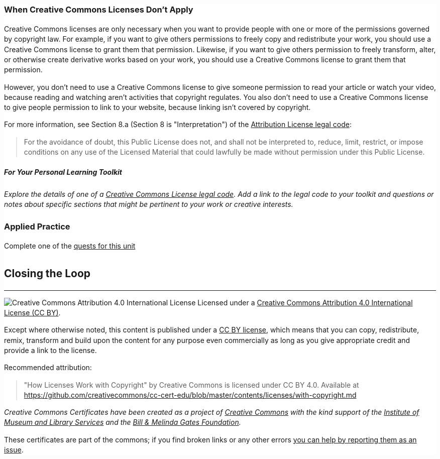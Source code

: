 ### When Creative Commons Licenses Don’t Apply

Creative Commons licenses are only necessary when you want to provide people with one or more of the permissions governed by copyright law. For example, if you want to give others permissions to freely copy and redistribute your work, you should use a Creative Commons license to grant them that permission. Likewise, if you want to give others permission to freely transform, alter, or otherwise create derivative works based on your work, you should use a Creative Commons license to grant them that permission.
 
However, you don’t need to use a Creative Commons license to give someone permission to read your article or watch your video, because reading and watching aren’t activities that copyright regulates. You also don’t need to use a Creative Commons license to give people permission to link to your website, because linking isn’t covered by copyright. 

For more information, see Section 8.a (Section 8 is "Interpretation") of the [Attribution License legal code](https://creativecommons.org/licenses/by/4.0/legalcode):

> For the avoidance of doubt, this Public License does not, and shall not be interpreted to, reduce, limit, restrict, or impose conditions on any use of the Licensed Material that could lawfully be made without permission under this Public License.

##### For Your Personal Learning Toolkit
*Explore the details of one of a [Creative Commons License legal code](https://creativecommons.org/licenses/by/4.0/legalcode). Add a link to the legal code to your toolkit and questions or notes about specific sections that might be pertinent to your work or creative interests.*


### Applied Practice

Complete one of the [quests for this unit](https://certificates.creativecommons.org/quests/cats/licenses-copyright/)


## Closing the Loop


----

![Creative Commons Attribution 4.0 International License](https://github.com/creativecommons/cc-cert-core/blob/master/images/cc-by-88x31.png "CC BY")
Licensed under a [Creative Commons Attribution 4.0 International License (CC BY)](https://creativecommons.org/licenses/by/4.0/).

Except where otherwise noted, this content is published under a [CC BY license](https://creativecommons.org/licenses/by/4.0/), which means that you can copy, redistribute, remix, transform and build upon the content for any purpose even commercially as long as you give appropriate credit and provide a link to the license.

Recommended attribution: 

> "How Licenses Work with Copyright" by Creative Commons is licensed under CC BY 4.0. Available at    
> https://github.com/creativecommons/cc-cert-edu/blob/master/contents/licenses/with-copyright.md


*Creative Commons Certificates have been created as a project of [Creative Commons](http://creativecommons.org/) with the kind support of the [Institute of Museum and Library Services](https://www.imls.gov/) and the [Bill &amp; Melinda Gates Foundation](http://www.gatesfoundation.org/).*

These certificates are part of the commons; if you find broken links or any other errors  [you can help by reporting them as an issue](https://github.com/creativecommons/cc-cert-edu/issues).



